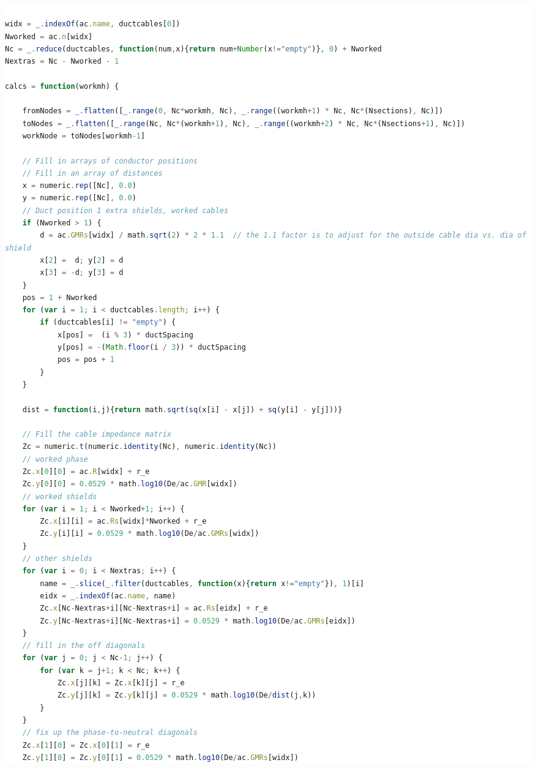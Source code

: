 ```js

widx = _.indexOf(ac.name, ductcables[0])
Nworked = ac.n[widx]
Nc = _.reduce(ductcables, function(num,x){return num+Number(x!="empty")}, 0) + Nworked
Nextras = Nc - Nworked - 1

calcs = function(workmh) {

    fromNodes = _.flatten([_.range(0, Nc*workmh, Nc), _.range((workmh+1) * Nc, Nc*(Nsections), Nc)])
    toNodes = _.flatten([_.range(Nc, Nc*(workmh+1), Nc), _.range((workmh+2) * Nc, Nc*(Nsections+1), Nc)])
    workNode = toNodes[workmh-1]

    // Fill in arrays of conductor positions
    // Fill in an array of distances
    x = numeric.rep([Nc], 0.0)
    y = numeric.rep([Nc], 0.0)
    // Duct position 1 extra shields, worked cables
    if (Nworked > 1) {
        d = ac.GMRs[widx] / math.sqrt(2) * 2 * 1.1  // the 1.1 factor is to adjust for the outside cable dia vs. dia of shield
        x[2] =  d; y[2] = d
        x[3] = -d; y[3] = d
    }
    pos = 1 + Nworked
    for (var i = 1; i < ductcables.length; i++) {
        if (ductcables[i] != "empty") {
            x[pos] =  (i % 3) * ductSpacing
            y[pos] = -(Math.floor(i / 3)) * ductSpacing
            pos = pos + 1
        }
    }

    dist = function(i,j){return math.sqrt(sq(x[i] - x[j]) + sq(y[i] - y[j]))}

    // Fill the cable impedance matrix
    Zc = numeric.t(numeric.identity(Nc), numeric.identity(Nc))
    // worked phase
    Zc.x[0][0] = ac.R[widx] + r_e
    Zc.y[0][0] = 0.0529 * math.log10(De/ac.GMR[widx])
    // worked shields
    for (var i = 1; i < Nworked+1; i++) {
        Zc.x[i][i] = ac.Rs[widx]*Nworked + r_e
        Zc.y[i][i] = 0.0529 * math.log10(De/ac.GMRs[widx])
    }
    // other shields
    for (var i = 0; i < Nextras; i++) {
        name = _.slice(_.filter(ductcables, function(x){return x!="empty"}), 1)[i]
        eidx = _.indexOf(ac.name, name)
        Zc.x[Nc-Nextras+i][Nc-Nextras+i] = ac.Rs[eidx] + r_e
        Zc.y[Nc-Nextras+i][Nc-Nextras+i] = 0.0529 * math.log10(De/ac.GMRs[eidx])
    }
    // fill in the off diagonals
    for (var j = 0; j < Nc-1; j++) {
        for (var k = j+1; k < Nc; k++) {
            Zc.x[j][k] = Zc.x[k][j] = r_e
            Zc.y[j][k] = Zc.y[k][j] = 0.0529 * math.log10(De/dist(j,k))
        }
    }
    // fix up the phase-to-neutral diagonals
    Zc.x[1][0] = Zc.x[0][1] = r_e
    Zc.y[1][0] = Zc.y[0][1] = 0.0529 * math.log10(De/ac.GMRs[widx])
```